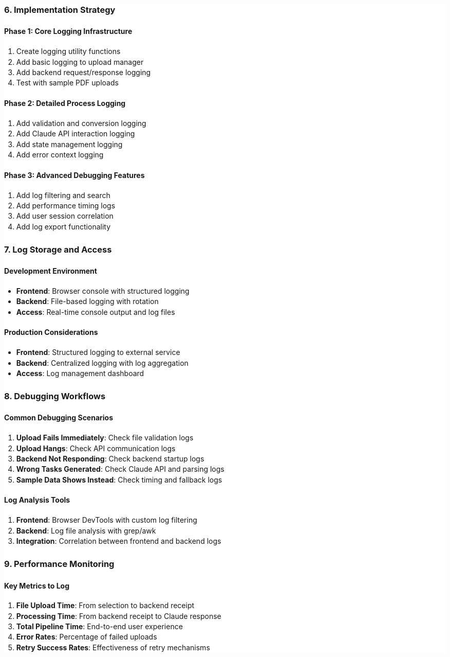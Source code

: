 ### 6. Implementation Strategy

#### Phase 1: Core Logging Infrastructure
1. Create logging utility functions
2. Add basic logging to upload manager
3. Add backend request/response logging
4. Test with sample PDF uploads

#### Phase 2: Detailed Process Logging
1. Add validation and conversion logging
2. Add Claude API interaction logging
3. Add state management logging
4. Add error context logging

#### Phase 3: Advanced Debugging Features
1. Add log filtering and search
2. Add performance timing logs
3. Add user session correlation
4. Add log export functionality

### 7. Log Storage and Access

#### Development Environment
- **Frontend**: Browser console with structured logging
- **Backend**: File-based logging with rotation
- **Access**: Real-time console output and log files

#### Production Considerations
- **Frontend**: Structured logging to external service
- **Backend**: Centralized logging with log aggregation
- **Access**: Log management dashboard

### 8. Debugging Workflows

#### Common Debugging Scenarios
1. **Upload Fails Immediately**: Check file validation logs
2. **Upload Hangs**: Check API communication logs
3. **Backend Not Responding**: Check backend startup logs
4. **Wrong Tasks Generated**: Check Claude API and parsing logs
5. **Sample Data Shows Instead**: Check timing and fallback logs

#### Log Analysis Tools
1. **Frontend**: Browser DevTools with custom log filtering
2. **Backend**: Log file analysis with grep/awk
3. **Integration**: Correlation between frontend and backend logs

### 9. Performance Monitoring

#### Key Metrics to Log
1. **File Upload Time**: From selection to backend receipt
2. **Processing Time**: From backend receipt to Claude response
3. **Total Pipeline Time**: End-to-end user experience
4. **Error Rates**: Percentage of failed uploads
5. **Retry Success Rates**: Effectiveness of retry mechanisms

